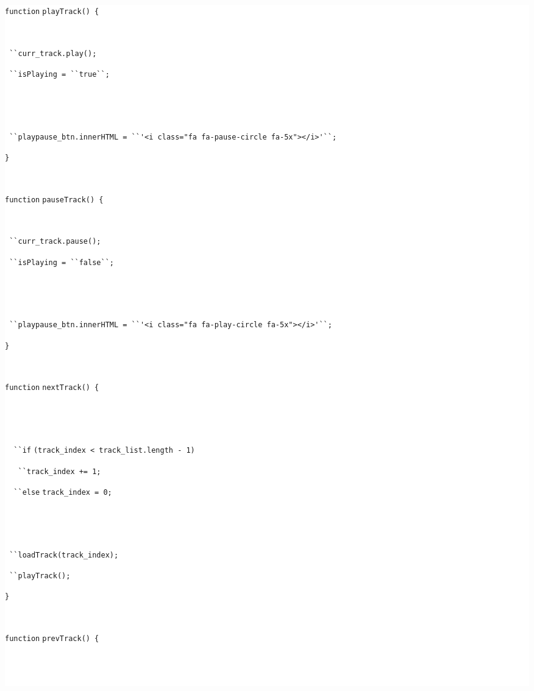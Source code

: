 `function` `playTrack() { `

`  `

`  ``curr_track.play(); `

`  ``isPlaying = ``true``; `

` `

`  `

`  ``playpause_btn.innerHTML = ``'<i class="fa fa-pause-circle fa-5x"></i>'``; `

`} `

` `

`function` `pauseTrack() { `

`  `

`  ``curr_track.pause(); `

`  ``isPlaying = ``false``; `

` `

`  `

`  ``playpause_btn.innerHTML = ``'<i class="fa fa-play-circle fa-5x"></i>'``; `

`} `

` `

`function` `nextTrack() { `

`  `

`  `

`  ``if` `(track_index < track_list.length - 1) `

`    ``track_index += 1; `

`  ``else` `track_index = 0; `

` `

`  `

`  ``loadTrack(track_index); `

`  ``playTrack(); `

`} `

` `

`function` `prevTrack() { `

`  `

`  `
